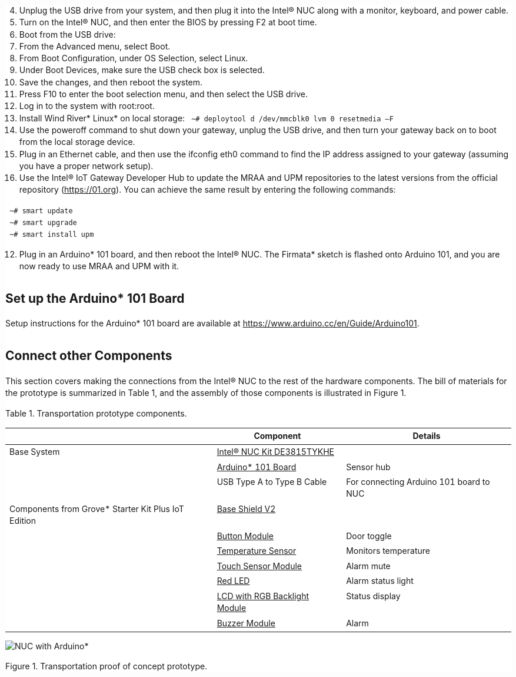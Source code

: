 4. Unplug the USB drive from your system, and then plug it into the Intel® NUC along with a
monitor, keyboard, and power cable.
5. Turn on the Intel® NUC, and then enter the BIOS by pressing F2 at boot time.
6. Boot from the USB drive:
  1. From the Advanced menu, select Boot.
  2. From Boot Configuration, under OS Selection, select Linux.
  3. Under Boot Devices, make sure the USB check box is selected.
  4. Save the changes, and then reboot the system.
  5. Press F10 to enter the boot selection menu, and then select the USB drive.
7. Log in to the system with root:root.
8. Install Wind River* Linux* on local storage:
  ```  ~# deploytool ­d /dev/mmcblk0 ­­lvm 0 ­­reset­media –F ```
9. Use the poweroff command to shut down your gateway, unplug the USB drive, and then
turn your gateway back on to boot from the local storage device.
10. Plug in an Ethernet cable, and then use the ifconfig eth0 command to find the IP address
assigned to your gateway (assuming you have a proper network setup).
11. Use the Intel® IoT Gateway Developer Hub to update the MRAA and UPM repositories to
the latest versions from the official repository (https://01.org). You can achieve the same
result by entering the following commands:
```
 ~# smart update
 ~# smart upgrade
 ~# smart install upm
```
12. Plug in an Arduino* 101 board, and then reboot the Intel® NUC. The Firmata* sketch is
flashed onto Arduino 101, and you are now ready to use MRAA and UPM with it.

Set up the Arduino* 101 Board
----

Setup instructions for the Arduino* 101 board are available at
https://www.arduino.cc/en/Guide/Arduino101.

Connect other Components
----

This section covers making the connections from the Intel® NUC to the rest of the hardware
components. The bill of materials for the prototype is summarized in Table 1, and the assembly
of those components is illustrated in Figure 1.

Table 1. Transportation prototype components.

|         | Component | Details  |
|---------|----------|-----------|
|Base System| [Intel® NUC Kit DE3815TYKHE](http://www.intel.com/content/www/us/en/support/boards­and­kits/intel­nuc­kits/intel­nuc-kit-de3815tykhe.html) ||
||  [Arduino* 101 Board](https://www.arduino.cc/en/Main/ArduinoBoard101) | Sensor hub |
|| USB Type A to Type B Cable |For connecting Arduino 101 board to NUC |
| Components from Grove* Starter Kit Plus IoT Edition | [Base Shield V2](http://www.seeedstudio.com/depot/Base-Shield-V2-p-1378.html) | |
|| [Button Module](http://www.seeedstudio.com/depot/Grove-Button-p-766.html) | Door toggle |
|| [Temperature Sensor](http://seeedstudio.com/depot/Grove-Temperature-Sensor-p-774.html) | Monitors temperature |
|| [Touch Sensor Module](http://www.seeedstudio.com/depot/Grove-Touch-Sensor-p-747.html) | Alarm mute |
|| [Red LED](http://www.seeedstudio.com/depot/Grove-Red-LED-p-1142-html) | Alarm status light |
|| [LCD with RGB Backlight Module](http://www.seeedstudio.com/depot/Grove-LCD-RGB-Backlight-p-1643.html) | Status display |
|| [Buzzer Module](http://www.seeedstudio.com/depot/Grove-Buzzer-p-768.html) | Alarm |

![NUC with Arduino*](www/images/help_everything.jpg)

Figure 1. Transportation proof of concept prototype.

```